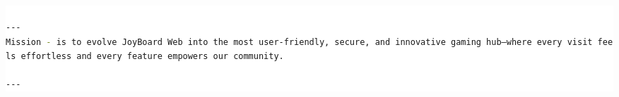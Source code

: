    ```bash

---
Mission - is to evolve JoyBoard Web into the most user-friendly, secure, and innovative gaming hub—where every visit feels effortless and every feature empowers our community.

---